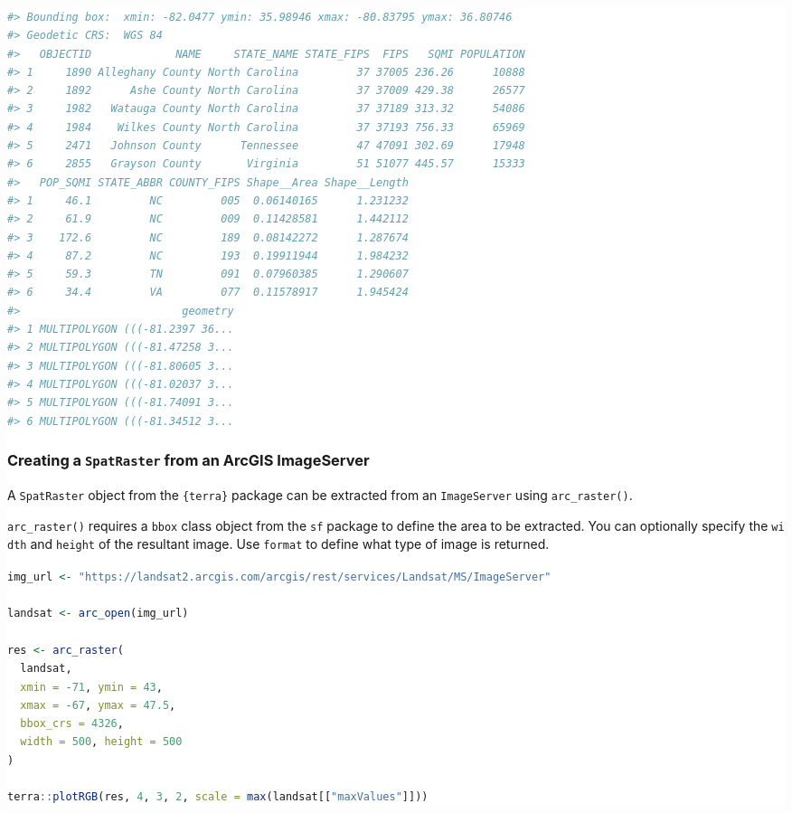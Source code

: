 ``` r
#> Bounding box:  xmin: -82.0477 ymin: 35.98946 xmax: -80.83795 ymax: 36.80746
#> Geodetic CRS:  WGS 84
#>   OBJECTID             NAME     STATE_NAME STATE_FIPS  FIPS   SQMI POPULATION
#> 1     1890 Alleghany County North Carolina         37 37005 236.26      10888
#> 2     1892      Ashe County North Carolina         37 37009 429.38      26577
#> 3     1982   Watauga County North Carolina         37 37189 313.32      54086
#> 4     1984    Wilkes County North Carolina         37 37193 756.33      65969
#> 5     2471   Johnson County      Tennessee         47 47091 302.69      17948
#> 6     2855   Grayson County       Virginia         51 51077 445.57      15333
#>   POP_SQMI STATE_ABBR COUNTY_FIPS Shape__Area Shape__Length
#> 1     46.1         NC         005  0.06140165      1.231232
#> 2     61.9         NC         009  0.11428581      1.442112
#> 3    172.6         NC         189  0.08142272      1.287674
#> 4     87.2         NC         193  0.19911944      1.984232
#> 5     59.3         TN         091  0.07960385      1.290607
#> 6     34.4         VA         077  0.11578917      1.945424
#>                         geometry
#> 1 MULTIPOLYGON (((-81.2397 36...
#> 2 MULTIPOLYGON (((-81.47258 3...
#> 3 MULTIPOLYGON (((-81.80605 3...
#> 4 MULTIPOLYGON (((-81.02037 3...
#> 5 MULTIPOLYGON (((-81.74091 3...
#> 6 MULTIPOLYGON (((-81.34512 3...
```

### Creating a `SpatRaster` from an ArcGIS ImageServer

A `SpatRaster` object from the `{terra}` package can be extracted from
an `ImageServer` using `arc_raster()`.

`arc_raster()` requires a `bbox` class object from the `sf` package to
define the area to be extracted. You can optionally specify the `width`
and `height` of the resultant image. Use `format` to define what type of
image is returned.

``` r
img_url <- "https://landsat2.arcgis.com/arcgis/rest/services/Landsat/MS/ImageServer"

landsat <- arc_open(img_url)

res <- arc_raster(
  landsat, 
  xmin = -71, ymin = 43, 
  xmax = -67, ymax = 47.5, 
  bbox_crs = 4326, 
  width = 500, height = 500
)

terra::plotRGB(res, 4, 3, 2, scale = max(landsat[["maxValues"]]))
```
